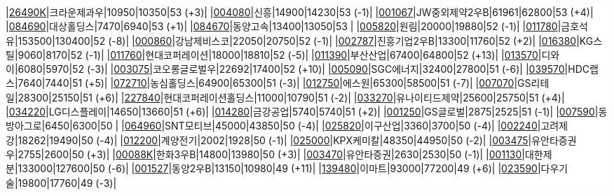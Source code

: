 |[26490K](https://finance.daum.net/quotes/A26490K)|크라운제과우|10950|10350|53 (+3)|
|[004080](https://finance.daum.net/quotes/A004080)|신흥|14900|14230|53 (-1)|
|[001067](https://finance.daum.net/quotes/A001067)|JW중외제약2우B|61961|62800|53 (+4)|
|[084690](https://finance.daum.net/quotes/A084690)|대상홀딩스|7470|6940|53 (+1)|
|[084670](https://finance.daum.net/quotes/A084670)|동양고속|13400|13050|53 |
|[005820](https://finance.daum.net/quotes/A005820)|원림|20000|19880|52 (-1)|
|[011780](https://finance.daum.net/quotes/A011780)|금호석유|153500|130400|52 (-8)|
|[000860](https://finance.daum.net/quotes/A000860)|강남제비스코|22050|20750|52 (-1)|
|[002787](https://finance.daum.net/quotes/A002787)|진흥기업2우B|13300|11760|52 (+2)|
|[016380](https://finance.daum.net/quotes/A016380)|KG스틸|9060|8170|52 (-1)|
|[011760](https://finance.daum.net/quotes/A011760)|현대코퍼레이션|18000|18810|52 (-5)|
|[011390](https://finance.daum.net/quotes/A011390)|부산산업|67400|64800|52 (+13)|
|[013570](https://finance.daum.net/quotes/A013570)|디와이|6080|5970|52 (-3)|
|[003075](https://finance.daum.net/quotes/A003075)|코오롱글로벌우|22692|17400|52 (+10)|
|[005090](https://finance.daum.net/quotes/A005090)|SGC에너지|32400|27800|51 (-6)|
|[039570](https://finance.daum.net/quotes/A039570)|HDC랩스|7640|7440|51 (+5)|
|[072710](https://finance.daum.net/quotes/A072710)|농심홀딩스|64900|65300|51 (-3)|
|[012750](https://finance.daum.net/quotes/A012750)|에스원|65300|58500|51 (-7)|
|[007070](https://finance.daum.net/quotes/A007070)|GS리테일|28300|25150|51 (+6)|
|[227840](https://finance.daum.net/quotes/A227840)|현대코퍼레이션홀딩스|11000|10790|51 (-2)|
|[033270](https://finance.daum.net/quotes/A033270)|유나이티드제약|25600|25750|51 (+4)|
|[034220](https://finance.daum.net/quotes/A034220)|LG디스플레이|14650|13660|51 (+6)|
|[014280](https://finance.daum.net/quotes/A014280)|금강공업|5740|5740|51 (+2)|
|[001250](https://finance.daum.net/quotes/A001250)|GS글로벌|2875|2525|51 (-1)|
|[007590](https://finance.daum.net/quotes/A007590)|동방아그로|6450|6300|50 |
|[064960](https://finance.daum.net/quotes/A064960)|SNT모티브|45000|43850|50 (-4)|
|[025820](https://finance.daum.net/quotes/A025820)|이구산업|3360|3700|50 (-4)|
|[002240](https://finance.daum.net/quotes/A002240)|고려제강|18262|19490|50 (-4)|
|[012200](https://finance.daum.net/quotes/A012200)|계양전기|2002|1928|50 (-1)|
|[025000](https://finance.daum.net/quotes/A025000)|KPX케미칼|48350|44950|50 (-2)|
|[003475](https://finance.daum.net/quotes/A003475)|유안타증권우|2755|2600|50 (+3)|
|[00088K](https://finance.daum.net/quotes/A00088K)|한화3우B|14800|13980|50 (+3)|
|[003470](https://finance.daum.net/quotes/A003470)|유안타증권|2630|2530|50 (-1)|
|[001130](https://finance.daum.net/quotes/A001130)|대한제분|133000|127600|50 (-6)|
|[001527](https://finance.daum.net/quotes/A001527)|동양2우B|13150|10980|49 (+11)|
|[139480](https://finance.daum.net/quotes/A139480)|이마트|93000|77200|49 (+6)|
|[023590](https://finance.daum.net/quotes/A023590)|다우기술|19800|17760|49 (-3)|